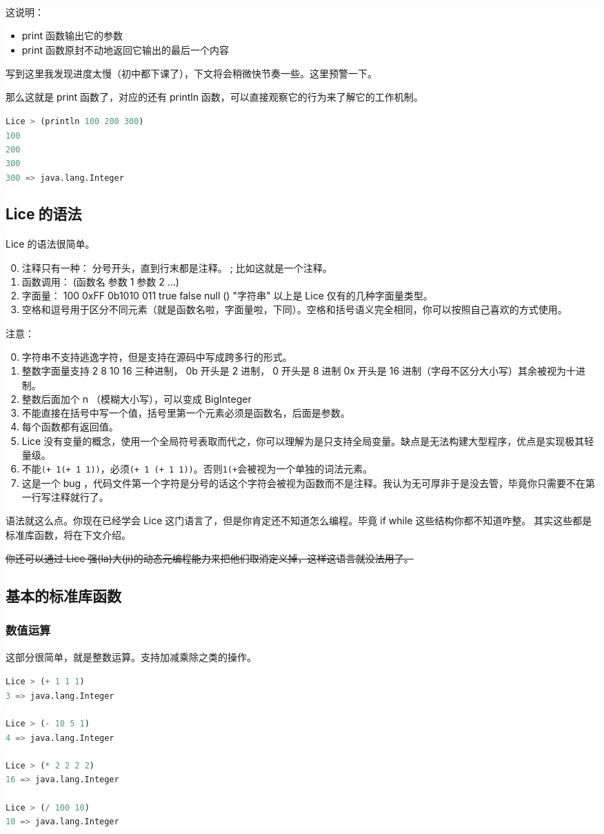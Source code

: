 这说明：

+ print 函数输出它的参数
+ print 函数原封不动地返回它输出的最后一个内容

写到这里我发现进度太慢（初中都下课了），下文将会稍微快节奏一些。这里预警一下。

那么这就是 print 函数了，对应的还有 println 函数，可以直接观察它的行为来了解它的工作机制。

```lisp
Lice > (println 100 200 300)
100
200
300
300 => java.lang.Integer
```

## Lice 的语法

Lice 的语法很简单。

0. 注释只有一种： 分号开头，直到行末都是注释。 ; 比如这就是一个注释。
0. 函数调用： (函数名 参数 1 参数 2 ...)
0. 字面量： 100 0xFF 0b1010 011 true false null () "字符串" 以上是 Lice 仅有的几种字面量类型。
0. 空格和逗号用于区分不同元素（就是函数名啦，字面量啦，下同）。空格和括号语义完全相同，你可以按照自己喜欢的方式使用。

注意：

0. 字符串不支持逃逸字符，但是支持在源码中写成跨多行的形式。
0. 整数字面量支持 2 8 10 16 三种进制， 0b 开头是 2 进制， 0 开头是 8 进制 0x 开头是 16 进制（字母不区分大小写）其余被视为十进制。
0. 整数后面加个 n （模糊大小写），可以变成 BigInteger
0. 不能直接在括号中写一个值，括号里第一个元素必须是函数名，后面是参数。
0. 每个函数都有返回值。
0. Lice 没有变量的概念，使用一个全局符号表取而代之，你可以理解为是只支持全局变量。缺点是无法构建大型程序，优点是实现极其轻量级。
0. 不能`(+ 1(+ 1 1))`，必须`(+ 1 (+ 1 1))`。否则`1(+`会被视为一个单独的词法元素。
0. 这是一个 bug ，代码文件第一个字符是分号的话这个字符会被视为函数而不是注释。我认为无可厚非于是没去管，毕竟你只需要不在第一行写注释就行了。

语法就这么点。你现在已经学会 Lice 这门语言了，但是你肯定还不知道怎么编程。毕竟 if while 这些结构你都不知道咋整。
其实这些都是标准库函数，将在下文介绍。

~~你还可以通过 Lice 强(la)大(ji)的动态元编程能力来把他们取消定义掉，这样这语言就没法用了。~~

## 基本的标准库函数

### 数值运算

这部分很简单，就是整数运算。支持加减乘除之类的操作。

```lisp
Lice > (+ 1 1 1)
3 => java.lang.Integer

Lice > (- 10 5 1)
4 => java.lang.Integer

Lice > (* 2 2 2 2)
16 => java.lang.Integer

Lice > (/ 100 10)
10 => java.lang.Integer
```
